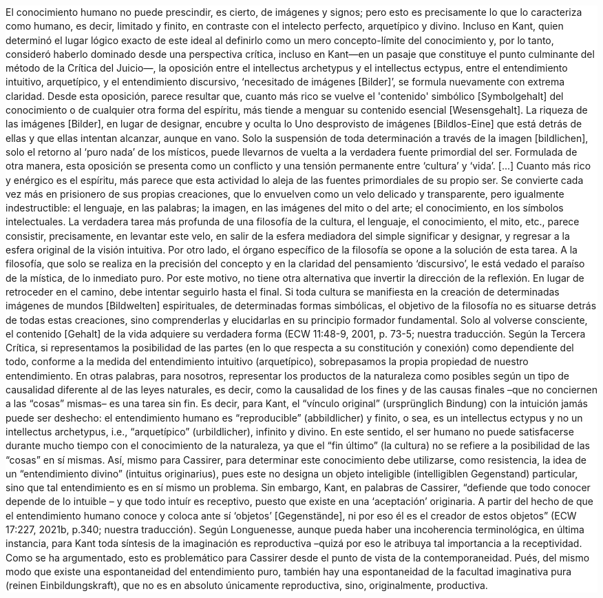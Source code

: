 El conocimiento humano no puede prescindir, es cierto, de imágenes y signos; pero esto es precisamente lo que lo caracteriza como humano, es decir, limitado y finito, en contraste con el intelecto perfecto, arquetípico y divino. Incluso en Kant, quien determinó el lugar lógico exacto de este ideal al definirlo como un mero concepto-límite del conocimiento y, por lo tanto, consideró haberlo dominado desde una perspectiva crítica, incluso en Kant—en un pasaje que constituye el punto culminante del método de la Crítica del Juicio—, la oposición entre el intellectus archetypus y el intellectus ectypus, entre el entendimiento intuitivo, arquetípico, y el entendimiento discursivo, ‘necesitado de imágenes [Bilder]’, se formula nuevamente con extrema claridad. Desde esta oposición, parece resultar que, cuanto más rico se vuelve el 'contenido' simbólico [Symbolgehalt] del conocimiento o de cualquier otra forma del espíritu, más tiende a menguar su contenido esencial [Wesensgehalt]. La riqueza de las imágenes [Bilder], en lugar de designar, encubre y oculta lo Uno desprovisto de imágenes [Bildlos-Eine] que está detrás de ellas y que ellas intentan alcanzar, aunque en vano. Solo la suspensión de toda determinación a través de la imagen [bildlichen], solo el retorno al ‘puro nada’ de los místicos, puede llevarnos de vuelta a la verdadera fuente primordial del ser. Formulada de otra manera, esta oposición se presenta como un conflicto y una tensión permanente entre ‘cultura’ y ‘vida’. [...] Cuanto más rico y enérgico es el espíritu, más parece que esta actividad lo aleja de las fuentes primordiales de su propio ser. Se convierte cada vez más en prisionero de sus propias creaciones, que lo envuelven como un velo delicado y transparente, pero igualmente indestructible: el lenguaje, en las palabras; la imagen, en las imágenes del mito o del arte; el conocimiento, en los símbolos intelectuales. La verdadera tarea más profunda de una filosofía de la cultura, el lenguaje, el conocimiento, el mito, etc., parece consistir, precisamente, en levantar este velo, en salir de la esfera mediadora del simple significar y designar, y regresar a la esfera original de la visión intuitiva. Por otro lado, el órgano específico de la filosofía se opone a la solución de esta tarea. A la filosofía, que solo se realiza en la precisión del concepto y en la claridad del pensamiento ‘discursivo’, le está vedado el paraíso de la mística, de lo inmediato puro. Por este motivo, no tiene otra alternativa que invertir la dirección de la reflexión. En lugar de retroceder en el camino, debe intentar seguirlo hasta el final. Si toda cultura se manifiesta en la creación de determinadas imágenes de mundos [Bildwelten] espirituales, de determinadas formas simbólicas, el objetivo de la filosofía no es situarse detrás de todas estas creaciones, sino comprenderlas y elucidarlas en su principio formador fundamental. Solo al volverse consciente, el contenido [Gehalt] de la vida adquiere su verdadera forma (ECW 11:48-9, 2001, p. 73-5; nuestra traducción.
Según la Tercera Crítica, si representamos la posibilidad de las partes (en lo que respecta a su constitución y conexión) como dependiente del todo, conforme a la medida del entendimiento intuitivo (arquetípico), sobrepasamos la propia propiedad de nuestro entendimiento. En otras palabras, para nosotros, representar los productos de la naturaleza como posibles según un tipo de causalidad diferente al de las leyes naturales, es decir, como la causalidad de los fines y de las causas finales –que no conciernen a las “cosas” mismas– es una tarea sin fin. Es decir, para Kant, el “vínculo original” (ursprünglich Bindung) con la intuición jamás puede ser deshecho: el entendimiento humano es “reproducible” (abbildlicher) y finito, o sea, es un intellectus ectypus y no un intellectus archetypus, i.e., “arquetípico” (urbildlicher), infinito y divino. En este sentido, el ser humano no puede satisfacerse durante mucho tiempo con el conocimiento de la naturaleza, ya que el “fin último” (la cultura) no se refiere a la posibilidad de las “cosas” en sí mismas. Así, mismo para Cassirer, para determinar este conocimiento debe utilizarse, como resistencia, la idea de un “entendimiento divino” (intuitus originarius), pues este no designa un objeto inteligible (intelligiblen Gegenstand) particular, sino que tal entendimiento es en sí mismo un problema. 
Sin embargo, Kant, en palabras de Cassirer, “defiende que todo conocer depende de lo intuible – y que todo intuír es receptivo, puesto que existe en una ‘aceptación’ originaria. A partir del hecho de que el entendimiento humano conoce y coloca ante sí ‘objetos’ [Gegenstände], ni por eso él es el creador de estos objetos” (ECW 17:227, 2021b, p.340; nuestra traducción). Según Longuenesse, aunque pueda haber una incoherencia terminológica, en última instancia, para Kant toda síntesis de la imaginación es reproductiva –quizá por eso le atribuya tal importancia a la receptividad. Como se ha argumentado, esto es problemático para Cassirer desde el punto de vista de la contemporaneidad. Pués, del mismo modo que existe una espontaneidad del entendimiento puro, también hay una espontaneidad de la facultad imaginativa pura (reinen Einbildungskraft), que no es en absoluto únicamente reproductiva, sino, originalmente, productiva.